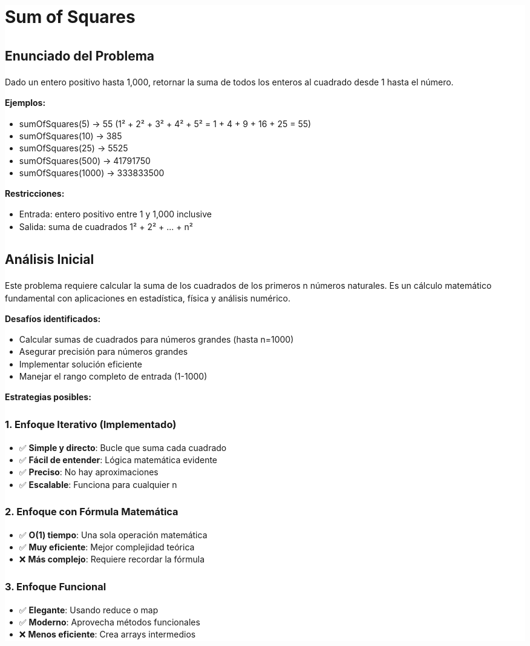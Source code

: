 # Sum of Squares

## Enunciado del Problema

Dado un entero positivo hasta 1,000, retornar la suma de todos los enteros al cuadrado desde 1 hasta el número.

**Ejemplos:**

- sumOfSquares(5) → 55 (1² + 2² + 3² + 4² + 5² = 1 + 4 + 9 + 16 + 25 = 55)
- sumOfSquares(10) → 385
- sumOfSquares(25) → 5525
- sumOfSquares(500) → 41791750
- sumOfSquares(1000) → 333833500

**Restricciones:**

- Entrada: entero positivo entre 1 y 1,000 inclusive
- Salida: suma de cuadrados 1² + 2² + ... + n²

## Análisis Inicial

Este problema requiere calcular la suma de los cuadrados de los primeros n números naturales. Es un cálculo matemático fundamental con aplicaciones en estadística, física y análisis numérico.

**Desafíos identificados:**

- Calcular sumas de cuadrados para números grandes (hasta n=1000)
- Asegurar precisión para números grandes
- Implementar solución eficiente
- Manejar el rango completo de entrada (1-1000)

**Estrategias posibles:**

### 1. **Enfoque Iterativo (Implementado)**

- ✅ **Simple y directo**: Bucle que suma cada cuadrado
- ✅ **Fácil de entender**: Lógica matemática evidente
- ✅ **Preciso**: No hay aproximaciones
- ✅ **Escalable**: Funciona para cualquier n

### 2. **Enfoque con Fórmula Matemática**

- ✅ **O(1) tiempo**: Una sola operación matemática
- ✅ **Muy eficiente**: Mejor complejidad teórica
- ❌ **Más complejo**: Requiere recordar la fórmula

### 3. **Enfoque Funcional**

- ✅ **Elegante**: Usando reduce o map
- ✅ **Moderno**: Aprovecha métodos funcionales
- ❌ **Menos eficiente**: Crea arrays intermedios
